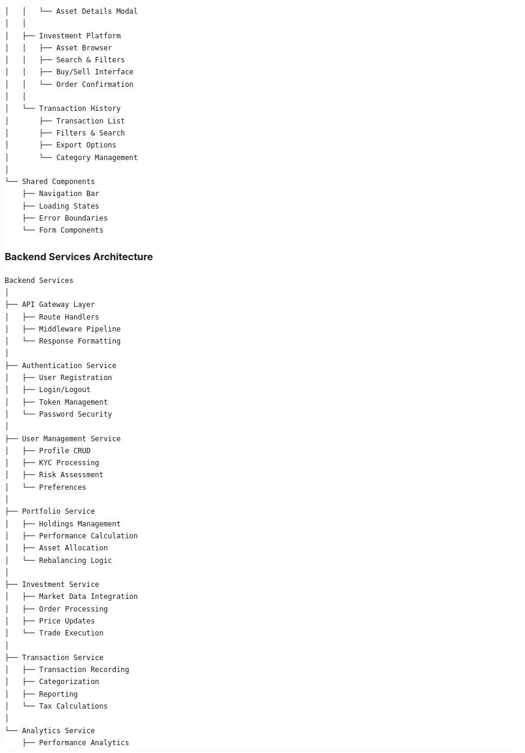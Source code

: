 ```
│   │   └── Asset Details Modal
│   │
│   ├── Investment Platform
│   │   ├── Asset Browser
│   │   ├── Search & Filters
│   │   ├── Buy/Sell Interface
│   │   └── Order Confirmation
│   │
│   └── Transaction History
│       ├── Transaction List
│       ├── Filters & Search
│       ├── Export Options
│       └── Category Management
│
└── Shared Components
    ├── Navigation Bar
    ├── Loading States
    ├── Error Boundaries
    └── Form Components
```

### Backend Services Architecture

```
Backend Services
│
├── API Gateway Layer
│   ├── Route Handlers
│   ├── Middleware Pipeline
│   └── Response Formatting
│
├── Authentication Service
│   ├── User Registration
│   ├── Login/Logout
│   ├── Token Management
│   └── Password Security
│
├── User Management Service
│   ├── Profile CRUD
│   ├── KYC Processing
│   ├── Risk Assessment
│   └── Preferences
│
├── Portfolio Service
│   ├── Holdings Management
│   ├── Performance Calculation
│   ├── Asset Allocation
│   └── Rebalancing Logic
│
├── Investment Service
│   ├── Market Data Integration
│   ├── Order Processing
│   ├── Price Updates
│   └── Trade Execution
│
├── Transaction Service
│   ├── Transaction Recording
│   ├── Categorization
│   ├── Reporting
│   └── Tax Calculations
│
└── Analytics Service
    ├── Performance Analytics
```